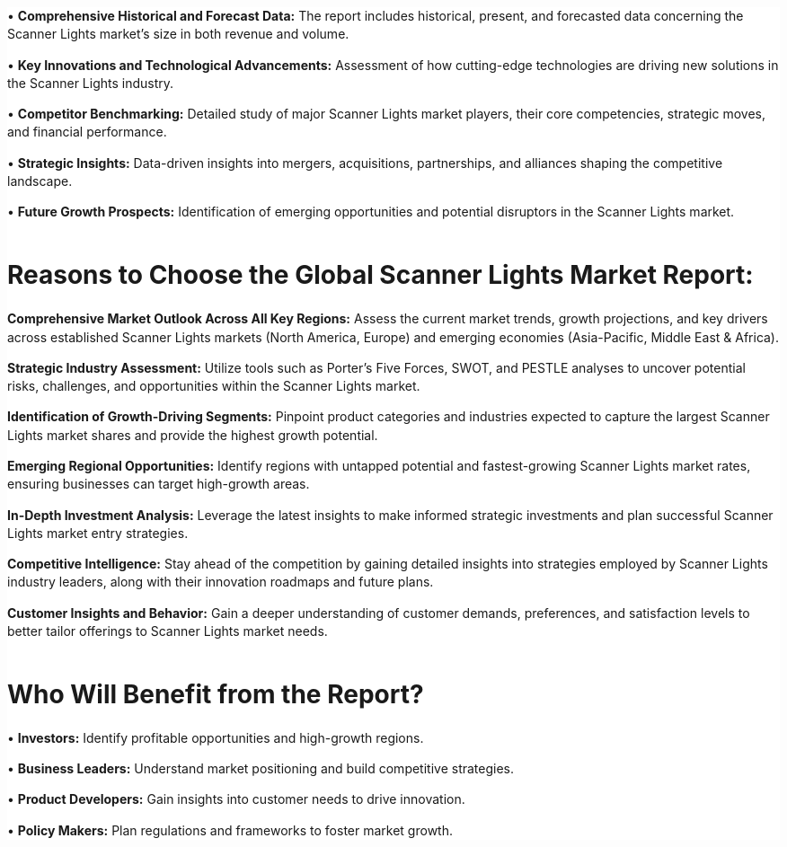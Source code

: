 • <strong>Comprehensive Historical and Forecast Data:</strong> The report includes historical, present, and forecasted data concerning the Scanner Lights market’s size in both revenue and volume.

• <strong>Key Innovations and Technological Advancements:</strong> Assessment of how cutting-edge technologies are driving new solutions in the Scanner Lights industry.

• <strong>Competitor Benchmarking:</strong> Detailed study of major Scanner Lights market players, their core competencies, strategic moves, and financial performance.

• <strong>Strategic Insights:</strong> Data-driven insights into mergers, acquisitions, partnerships, and alliances shaping the competitive landscape.

• <strong>Future Growth Prospects:</strong> Identification of emerging opportunities and potential disruptors in the Scanner Lights market.

# <strong>Reasons to Choose the Global Scanner Lights Market Report:</strong>

<strong>Comprehensive Market Outlook Across All Key Regions:</strong>
Assess the current market trends, growth projections, and key drivers across established Scanner Lights markets (North America, Europe) and emerging economies (Asia-Pacific, Middle East & Africa).

<strong>Strategic Industry Assessment:</strong>
Utilize tools such as Porter’s Five Forces, SWOT, and PESTLE analyses to uncover potential risks, challenges, and opportunities within the Scanner Lights market.

<strong>Identification of Growth-Driving Segments:</strong>
Pinpoint product categories and industries expected to capture the largest Scanner Lights market shares and provide the highest growth potential.

<strong>Emerging Regional Opportunities:</strong>
Identify regions with untapped potential and fastest-growing Scanner Lights market rates, ensuring businesses can target high-growth areas.

<strong>In-Depth Investment Analysis:</strong>
Leverage the latest insights to make informed strategic investments and plan successful Scanner Lights market entry strategies.

<strong>Competitive Intelligence:</strong>
Stay ahead of the competition by gaining detailed insights into strategies employed by Scanner Lights industry leaders, along with their innovation roadmaps and future plans.

<strong>Customer Insights and Behavior:</strong>
Gain a deeper understanding of customer demands, preferences, and satisfaction levels to better tailor offerings to Scanner Lights market needs.

# <strong>Who Will Benefit from the Report?</strong>

• <strong>Investors:</strong> Identify profitable opportunities and high-growth regions.

• <strong>Business Leaders:</strong> Understand market positioning and build competitive strategies.

• <strong>Product Developers:</strong> Gain insights into customer needs to drive innovation.

• <strong>Policy Makers:</strong> Plan regulations and frameworks to foster market growth.
